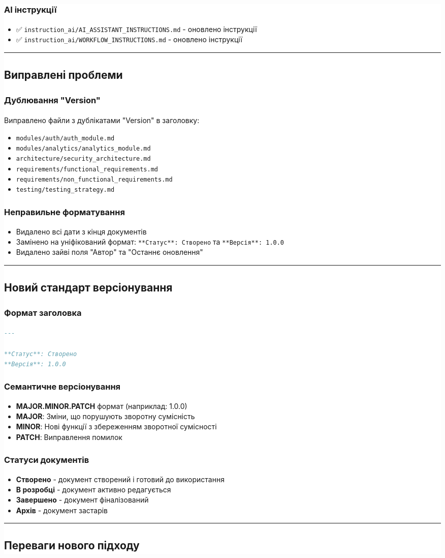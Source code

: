 ### **AI інструкції**
- ✅ `instruction_ai/AI_ASSISTANT_INSTRUCTIONS.md` - оновлено інструкції
- ✅ `instruction_ai/WORKFLOW_INSTRUCTIONS.md` - оновлено інструкції

---

## Виправлені проблеми

### **Дублювання "Version"**
Виправлено файли з дублікатами "Version" в заголовку:
- `modules/auth/auth_module.md`
- `modules/analytics/analytics_module.md`
- `architecture/security_architecture.md`
- `requirements/functional_requirements.md`
- `requirements/non_functional_requirements.md`
- `testing/testing_strategy.md`

### **Неправильне форматування**
- Видалено всі дати з кінця документів
- Замінено на уніфікований формат: `**Статус**: Створено` та `**Версія**: 1.0.0`
- Видалено зайві поля "Автор" та "Останнє оновлення"

---

## Новий стандарт версіонування

### **Формат заголовка**
```markdown
---

**Статус**: Створено  
**Версія**: 1.0.0
```

### **Семантичне версіонування**
- **MAJOR.MINOR.PATCH** формат (наприклад: 1.0.0)
- **MAJOR**: Зміни, що порушують зворотну сумісність
- **MINOR**: Нові функції з збереженням зворотної сумісності
- **PATCH**: Виправлення помилок

### **Статуси документів**
- **Створено** - документ створений і готовий до використання
- **В розробці** - документ активно редагується
- **Завершено** - документ фіналізований
- **Архів** - документ застарів

---

## Переваги нового підходу
